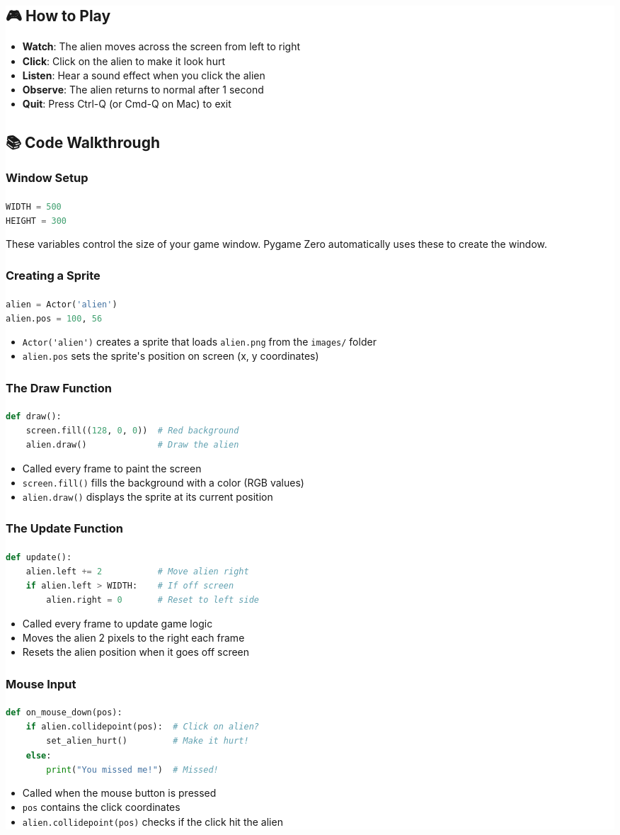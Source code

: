 ## 🎮 How to Play

- **Watch**: The alien moves across the screen from left to right
- **Click**: Click on the alien to make it look hurt
- **Listen**: Hear a sound effect when you click the alien
- **Observe**: The alien returns to normal after 1 second
- **Quit**: Press Ctrl-Q (or Cmd-Q on Mac) to exit

## 📚 Code Walkthrough

### Window Setup
```python
WIDTH = 500
HEIGHT = 300
```
These variables control the size of your game window. Pygame Zero automatically uses these to create the window.

### Creating a Sprite
```python
alien = Actor('alien')
alien.pos = 100, 56
```
- `Actor('alien')` creates a sprite that loads `alien.png` from the `images/` folder
- `alien.pos` sets the sprite's position on screen (x, y coordinates)

### The Draw Function
```python
def draw():
    screen.fill((128, 0, 0))  # Red background
    alien.draw()              # Draw the alien
```
- Called every frame to paint the screen
- `screen.fill()` fills the background with a color (RGB values)
- `alien.draw()` displays the sprite at its current position

### The Update Function
```python
def update():
    alien.left += 2           # Move alien right
    if alien.left > WIDTH:    # If off screen
        alien.right = 0       # Reset to left side
```
- Called every frame to update game logic
- Moves the alien 2 pixels to the right each frame
- Resets the alien position when it goes off screen

### Mouse Input
```python
def on_mouse_down(pos):
    if alien.collidepoint(pos):  # Click on alien?
        set_alien_hurt()         # Make it hurt!
    else:
        print("You missed me!")  # Missed!
```
- Called when the mouse button is pressed
- `pos` contains the click coordinates
- `alien.collidepoint(pos)` checks if the click hit the alien
